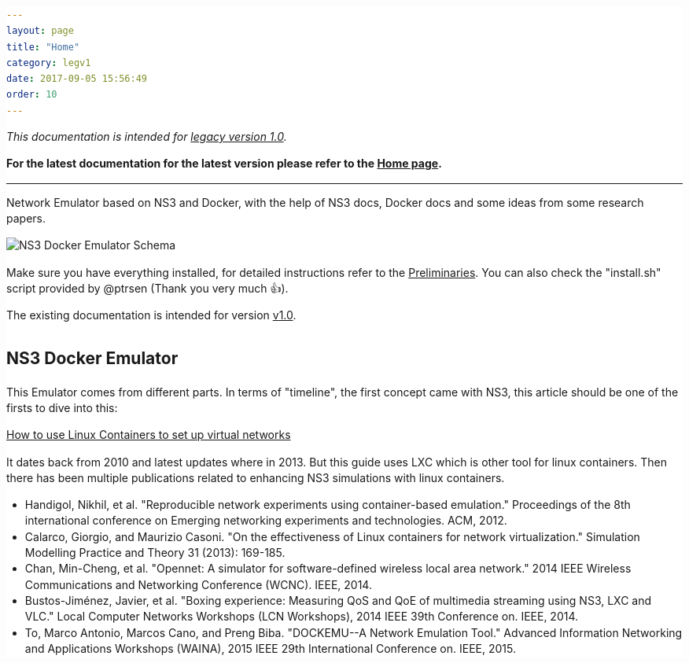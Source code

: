 ```yaml
---
layout: page
title: "Home"
category: legv1
date: 2017-09-05 15:56:49
order: 10
---
```


*This documentation is intended for [legacy version 1.0](https://github.com/chepeftw/NS3DockerEmulator/releases/tag/v1.0).*

**For the latest documentation for the latest version please refer to the [Home page](/NS3DockerEmulator/).**

-----


Network Emulator based on NS3 and Docker, with the help of NS3 docs, Docker docs and some ideas from some research papers.

<img src="https://github.com/chepeftw/NS3DockerEmulator/raw/master/NS3DockerEmulatorSchema.jpg" alt="NS3 Docker Emulator Schema" style="width: 100%;">

Make sure you have everything installed, for detailed instructions refer to the [Preliminaries](/NS3DockerEmulator/legv1/preliminarieslegacy.html). You can also check the "install.sh" script provided by @ptrsen (Thank you very much 👍).

The existing documentation is intended for version [v1.0](https://github.com/chepeftw/NS3DockerEmulator/releases/tag/v1.0).

## NS3 Docker Emulator

This Emulator comes from different parts. In terms of "timeline", the first concept came with NS3, this article should be one of the firsts to dive into this:

[How to use Linux Containers to set up virtual networks](https://www.nsnam.org/wiki/HOWTO_Use_Linux_Containers_to_set_up_virtual_networks)

It dates back from 2010 and latest updates where in 2013.
But this guide uses LXC which is other tool for linux containers.
Then there has been multiple publications related to enhancing NS3 simulations with linux containers.

- Handigol, Nikhil, et al. "Reproducible network experiments using container-based emulation." Proceedings of the 8th international conference on Emerging networking experiments and technologies. ACM, 2012.
- Calarco, Giorgio, and Maurizio Casoni. "On the effectiveness of Linux containers for network virtualization." Simulation Modelling Practice and Theory 31 (2013): 169-185.
- Chan, Min-Cheng, et al. "Opennet: A simulator for software-defined wireless local area network." 2014 IEEE Wireless Communications and Networking Conference (WCNC). IEEE, 2014.
- Bustos-Jiménez, Javier, et al. "Boxing experience: Measuring QoS and QoE of multimedia streaming using NS3, LXC and VLC." Local Computer Networks Workshops (LCN Workshops), 2014 IEEE 39th Conference on. IEEE, 2014.
- To, Marco Antonio, Marcos Cano, and Preng Biba. "DOCKEMU--A Network Emulation Tool." Advanced Information Networking and Applications Workshops (WAINA), 2015 IEEE 29th International Conference on. IEEE, 2015.
